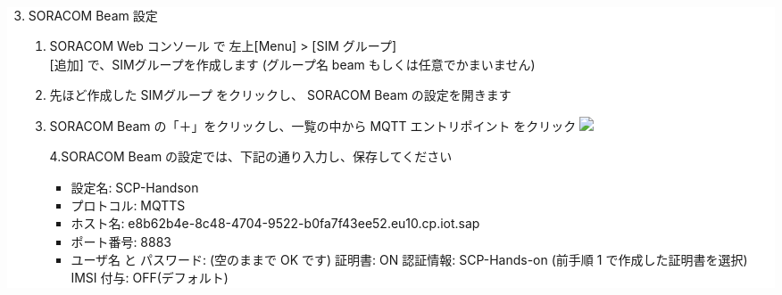 3. SORACOM Beam 設定
	1. SORACOM Web コンソール で 左上[Menu] > [SIM グループ]<br>
		[追加] で、SIMグループを作成します (グループ名 beam もしくは任意でかまいません)
	2. 先ほど作成した SIMグループ をクリックし、 SORACOM Beam の設定を開きます
	3. SORACOM Beam の「＋」をクリックし、一覧の中から MQTT エントリポイント をクリック
		![](https://camo.githubusercontent.com/024b4448e8cc449ad4d353b8752f8aeb6aef3c91/68747470733a2f2f646f63732e676f6f676c652e636f6d2f64726177696e67732f642f652f32504143582d3176546f6d735164534c672d51616f594735393163312d4e4a596f6277675849365971707050386831364e6e78424c693873642d5158464a7672724b724b437a364a573464306f56702d5558434964542f7075623f773d34333526683d343037)

		4.SORACOM Beam の設定では、下記の通り入力し、保存してください
		 - 設定名: SCP-Handson
		 - プロトコル: MQTTS
		 - ホスト名:  e8b62b4e-8c48-4704-9522-b0fa7f43ee52.eu10.cp.iot.sap
		 - ポート番号: 8883
		 - ユーザ名 と パスワード: (空のままで OK です)
	証明書: ON
	認証情報: SCP-Hands-on (前手順 1 で作成した証明書を選択)
	IMSI 付与: OFF(デフォルト)